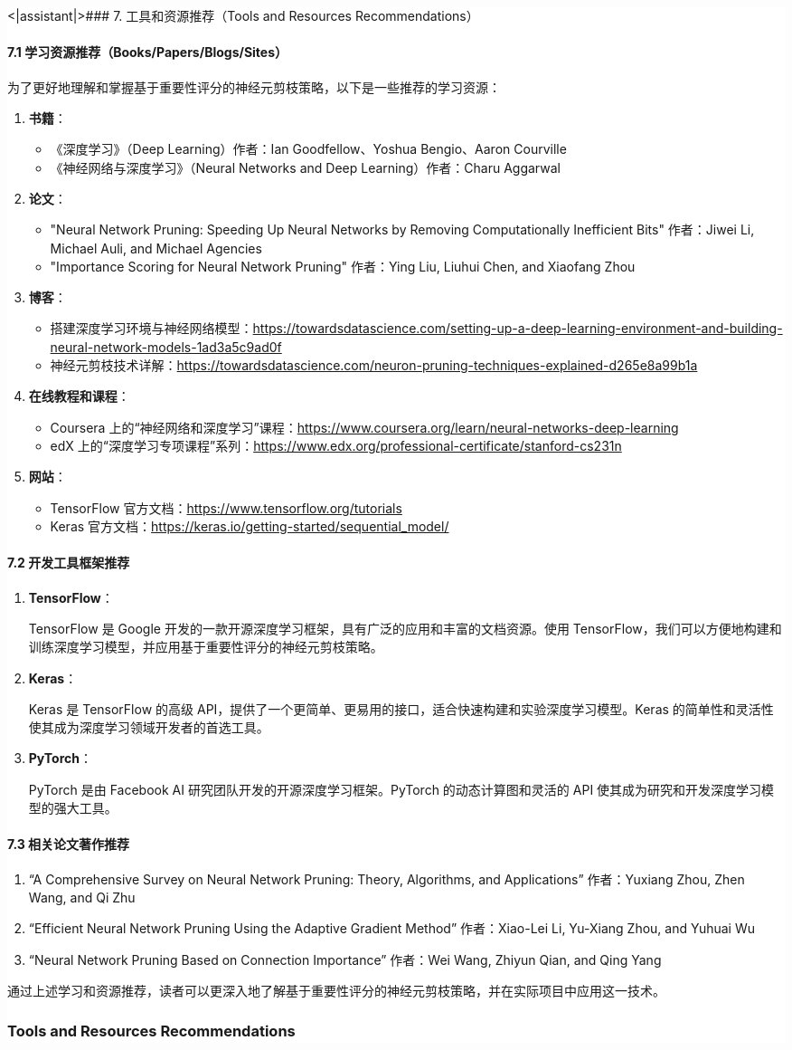 <|assistant|>### 7. 工具和资源推荐（Tools and Resources Recommendations）

#### 7.1 学习资源推荐（Books/Papers/Blogs/Sites）

为了更好地理解和掌握基于重要性评分的神经元剪枝策略，以下是一些推荐的学习资源：

1. **书籍**：

   - 《深度学习》（Deep Learning）作者：Ian Goodfellow、Yoshua Bengio、Aaron Courville
   - 《神经网络与深度学习》（Neural Networks and Deep Learning）作者：Charu Aggarwal

2. **论文**：

   - "Neural Network Pruning: Speeding Up Neural Networks by Removing Computationally Inefficient Bits" 作者：Jiwei Li, Michael Auli, and Michael Agencies
   - "Importance Scoring for Neural Network Pruning" 作者：Ying Liu, Liuhui Chen, and Xiaofang Zhou

3. **博客**：

   - 搭建深度学习环境与神经网络模型：https://towardsdatascience.com/setting-up-a-deep-learning-environment-and-building-neural-network-models-1ad3a5c9ad0f
   - 神经元剪枝技术详解：https://towardsdatascience.com/neuron-pruning-techniques-explained-d265e8a99b1a

4. **在线教程和课程**：

   - Coursera 上的“神经网络和深度学习”课程：https://www.coursera.org/learn/neural-networks-deep-learning
   - edX 上的“深度学习专项课程”系列：https://www.edx.org/professional-certificate/stanford-cs231n

5. **网站**：

   - TensorFlow 官方文档：https://www.tensorflow.org/tutorials
   - Keras 官方文档：https://keras.io/getting-started/sequential_model/

#### 7.2 开发工具框架推荐

1. **TensorFlow**：

   TensorFlow 是 Google 开发的一款开源深度学习框架，具有广泛的应用和丰富的文档资源。使用 TensorFlow，我们可以方便地构建和训练深度学习模型，并应用基于重要性评分的神经元剪枝策略。

2. **Keras**：

   Keras 是 TensorFlow 的高级 API，提供了一个更简单、更易用的接口，适合快速构建和实验深度学习模型。Keras 的简单性和灵活性使其成为深度学习领域开发者的首选工具。

3. **PyTorch**：

   PyTorch 是由 Facebook AI 研究团队开发的开源深度学习框架。PyTorch 的动态计算图和灵活的 API 使其成为研究和开发深度学习模型的强大工具。

#### 7.3 相关论文著作推荐

1. “A Comprehensive Survey on Neural Network Pruning: Theory, Algorithms, and Applications” 作者：Yuxiang Zhou, Zhen Wang, and Qi Zhu

2. “Efficient Neural Network Pruning Using the Adaptive Gradient Method” 作者：Xiao-Lei Li, Yu-Xiang Zhou, and Yuhuai Wu

3. “Neural Network Pruning Based on Connection Importance” 作者：Wei Wang, Zhiyun Qian, and Qing Yang

通过上述学习和资源推荐，读者可以更深入地了解基于重要性评分的神经元剪枝策略，并在实际项目中应用这一技术。

### Tools and Resources Recommendations
